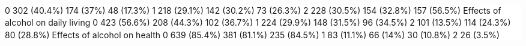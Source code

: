 </tr>
<tr class="odd">
<td align="left">0</td>
<td align="left">302 (40.4%)</td>
<td align="left">174 (37%)</td>
<td align="left">48 (17.3%)</td>
</tr>
<tr class="even">
<td align="left">1</td>
<td align="left">218 (29.1%)</td>
<td align="left">142 (30.2%)</td>
<td align="left">73 (26.3%)</td>
</tr>
<tr class="odd">
<td align="left">2</td>
<td align="left">228 (30.5%)</td>
<td align="left">154 (32.8%)</td>
<td align="left">157 (56.5%)</td>
</tr>
<tr class="even">
<td align="left">Effects of alcohol on daily living</td>
<td align="left"></td>
<td align="left"></td>
<td align="left"></td>
</tr>
<tr class="odd">
<td align="left">0</td>
<td align="left">423 (56.6%)</td>
<td align="left">208 (44.3%)</td>
<td align="left">102 (36.7%)</td>
</tr>
<tr class="even">
<td align="left">1</td>
<td align="left">224 (29.9%)</td>
<td align="left">148 (31.5%)</td>
<td align="left">96 (34.5%)</td>
</tr>
<tr class="odd">
<td align="left">2</td>
<td align="left">101 (13.5%)</td>
<td align="left">114 (24.3%)</td>
<td align="left">80 (28.8%)</td>
</tr>
<tr class="even">
<td align="left">Effects of alcohol on health</td>
<td align="left"></td>
<td align="left"></td>
<td align="left"></td>
</tr>
<tr class="odd">
<td align="left">0</td>
<td align="left">639 (85.4%)</td>
<td align="left">381 (81.1%)</td>
<td align="left">235 (84.5%)</td>
</tr>
<tr class="even">
<td align="left">1</td>
<td align="left">83 (11.1%)</td>
<td align="left">66 (14%)</td>
<td align="left">30 (10.8%)</td>
</tr>
<tr class="odd">
<td align="left">2</td>
<td align="left">26 (3.5%)</td>